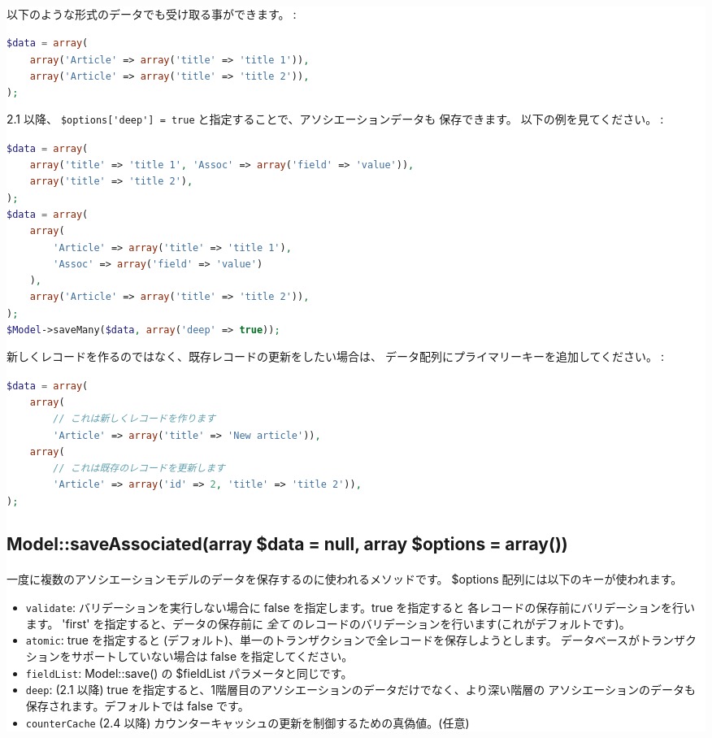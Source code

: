 以下のような形式のデータでも受け取る事ができます。 :

``` php
$data = array(
    array('Article' => array('title' => 'title 1')),
    array('Article' => array('title' => 'title 2')),
);
```

2.1 以降、 `$options['deep'] = true` と指定することで、アソシエーションデータも
保存できます。 以下の例を見てください。 :

``` php
$data = array(
    array('title' => 'title 1', 'Assoc' => array('field' => 'value')),
    array('title' => 'title 2'),
);
$data = array(
    array(
        'Article' => array('title' => 'title 1'),
        'Assoc' => array('field' => 'value')
    ),
    array('Article' => array('title' => 'title 2')),
);
$Model->saveMany($data, array('deep' => true));
```

新しくレコードを作るのではなく、既存レコードの更新をしたい場合は、
データ配列にプライマリーキーを追加してください。 :

``` php
$data = array(
    array(
        // これは新しくレコードを作ります
        'Article' => array('title' => 'New article')),
    array(
        // これは既存のレコードを更新します
        'Article' => array('id' => 2, 'title' => 'title 2')),
);
```

<a id="Model-saveAssociated"></a>

## Model::saveAssociated(array \$data = null, array \$options = array())

一度に複数のアソシエーションモデルのデータを保存するのに使われるメソッドです。
\$options 配列には以下のキーが使われます。

- `validate`: バリデーションを実行しない場合に false を指定します。true を指定すると
  各レコードの保存前にバリデーションを行います。 'first' を指定すると、データの保存前に
  *全て* のレコードのバリデーションを行います(これがデフォルトです)。
- `atomic`: true を指定すると (デフォルト)、単一のトランザクションで全レコードを保存しようとします。
  データベースがトランザクションをサポートしていない場合は false を指定してください。
- `fieldList`: Model::save() の \$fieldList パラメータと同じです。
- `deep`: (2.1 以降) true を指定すると、1階層目のアソシエーションのデータだけでなく、より深い階層の
  アソシエーションのデータも保存されます。デフォルトでは false です。
- `counterCache` (2.4 以降) カウンターキャッシュの更新を制御するための真偽値。(任意)
